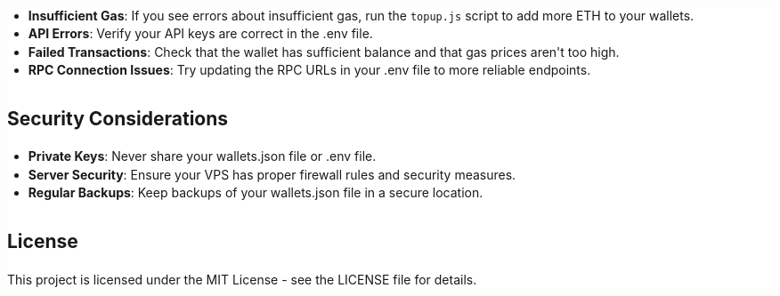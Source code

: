 - **Insufficient Gas**: If you see errors about insufficient gas, run the `topup.js` script to add more ETH to your wallets.
- **API Errors**: Verify your API keys are correct in the .env file.
- **Failed Transactions**: Check that the wallet has sufficient balance and that gas prices aren't too high.
- **RPC Connection Issues**: Try updating the RPC URLs in your .env file to more reliable endpoints.

## Security Considerations

- **Private Keys**: Never share your wallets.json file or .env file.
- **Server Security**: Ensure your VPS has proper firewall rules and security measures.
- **Regular Backups**: Keep backups of your wallets.json file in a secure location.

## License

This project is licensed under the MIT License - see the LICENSE file for details.
